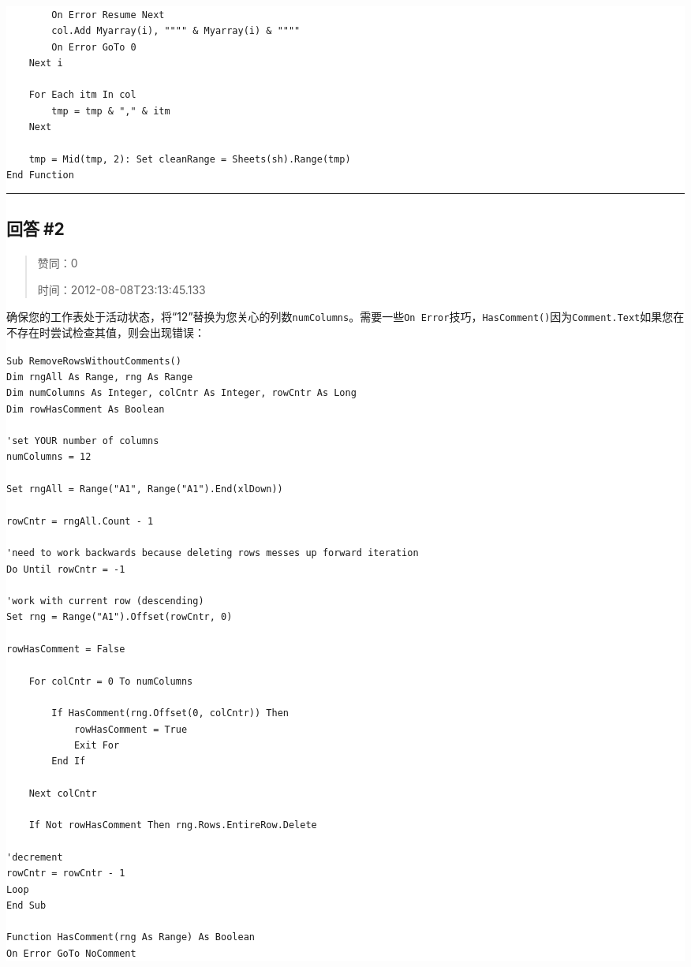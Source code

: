 ```
        On Error Resume Next
        col.Add Myarray(i), """" & Myarray(i) & """"
        On Error GoTo 0
    Next i

    For Each itm In col
        tmp = tmp & "," & itm
    Next

    tmp = Mid(tmp, 2): Set cleanRange = Sheets(sh).Range(tmp)
End Function 
```

* * *

## 回答 #2

> 赞同：0
> 
> 时间：2012-08-08T23:13:45.133

确保您的工作表处于活动状态，将“12”替换为您关心的列数`numColumns`。需要一些`On Error`技巧，`HasComment()`因为`Comment.Text`如果您在不存在时尝试检查其值，则会出现错误：

```
Sub RemoveRowsWithoutComments()
Dim rngAll As Range, rng As Range
Dim numColumns As Integer, colCntr As Integer, rowCntr As Long
Dim rowHasComment As Boolean

'set YOUR number of columns
numColumns = 12

Set rngAll = Range("A1", Range("A1").End(xlDown))

rowCntr = rngAll.Count - 1

'need to work backwards because deleting rows messes up forward iteration
Do Until rowCntr = -1

'work with current row (descending)
Set rng = Range("A1").Offset(rowCntr, 0)

rowHasComment = False

    For colCntr = 0 To numColumns

        If HasComment(rng.Offset(0, colCntr)) Then
            rowHasComment = True
            Exit For
        End If

    Next colCntr

    If Not rowHasComment Then rng.Rows.EntireRow.Delete

'decrement
rowCntr = rowCntr - 1
Loop
End Sub

Function HasComment(rng As Range) As Boolean
On Error GoTo NoComment

```